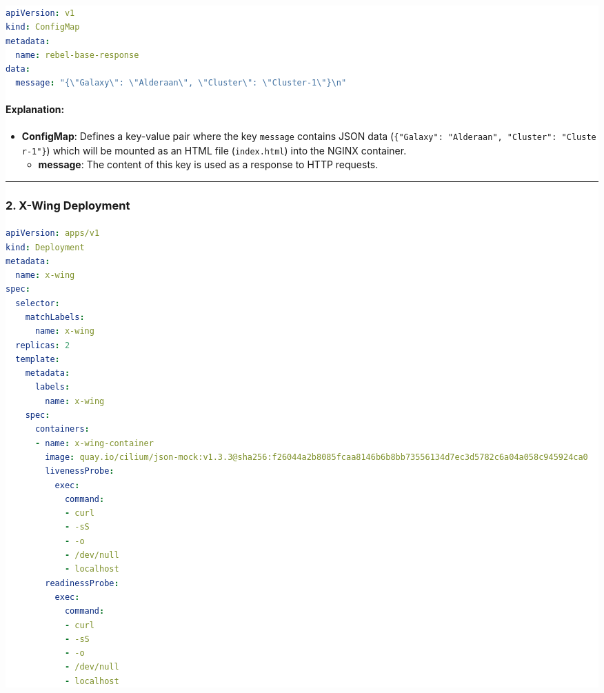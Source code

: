 ```yaml
apiVersion: v1
kind: ConfigMap
metadata:
  name: rebel-base-response
data:
  message: "{\"Galaxy\": \"Alderaan\", \"Cluster\": \"Cluster-1\"}\n"
```

#### Explanation:
- **ConfigMap**: Defines a key-value pair where the key `message` contains JSON data (`{"Galaxy": "Alderaan", "Cluster": "Cluster-1"}`) which will be mounted as an HTML file (`index.html`) into the NGINX container.
  - **message**: The content of this key is used as a response to HTTP requests.

---

### **2. X-Wing Deployment**

```yaml
apiVersion: apps/v1
kind: Deployment
metadata:
  name: x-wing
spec:
  selector:
    matchLabels:
      name: x-wing
  replicas: 2
  template:
    metadata:
      labels:
        name: x-wing
    spec:
      containers:
      - name: x-wing-container
        image: quay.io/cilium/json-mock:v1.3.3@sha256:f26044a2b8085fcaa8146b6b8bb73556134d7ec3d5782c6a04a058c945924ca0
        livenessProbe:
          exec:
            command:
            - curl
            - -sS
            - -o
            - /dev/null
            - localhost
        readinessProbe:
          exec:
            command:
            - curl
            - -sS
            - -o
            - /dev/null
            - localhost
```

